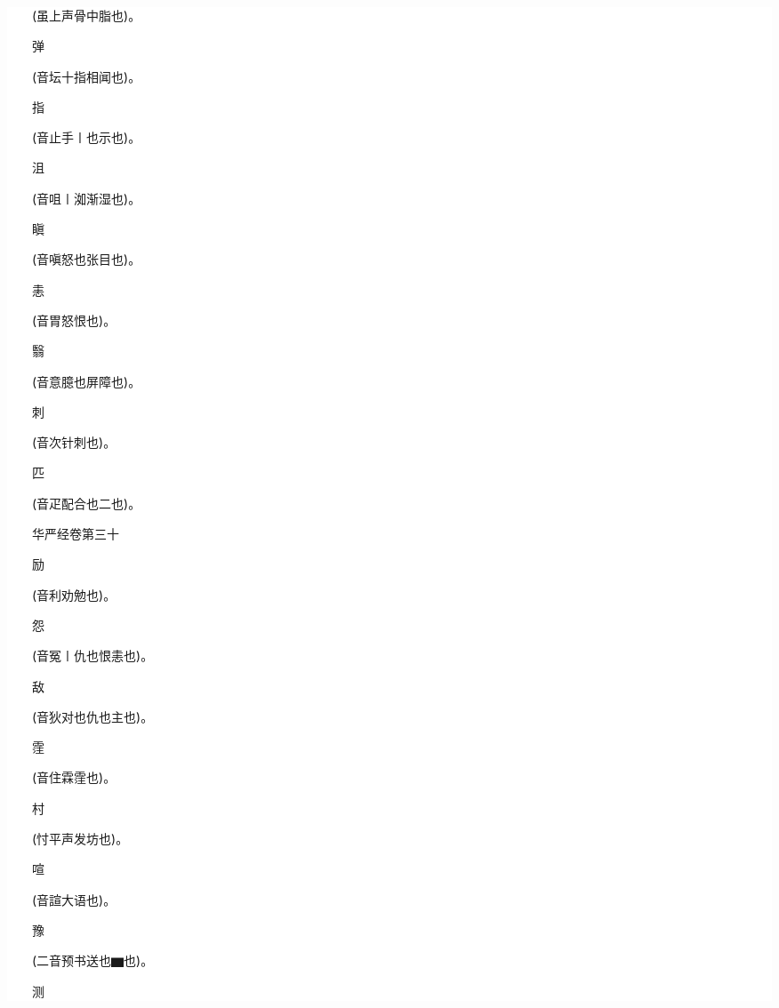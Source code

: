 　　(虽上声骨中脂也)。

　　弹

　　(音坛十指相闻也)。

　　指

　　(音止手〡也示也)。

　　沮

　　(音咀〡洳渐湿也)。

　　瞋

　　(音嗔怒也张目也)。

　　恚

　　(音胃怒恨也)。

　　翳

　　(音意臆也屏障也)。

　　刺

　　(音次针刺也)。

　　匹

　　(音疋配合也二也)。

　　华严经卷第三十

　　励

　　(音利劝勉也)。

　　怨

　　(音冤〡仇也恨恚也)。

　　敌

　　(音狄对也仇也主也)。

　　霔

　　(音住霖霔也)。

　　村

　　(忖平声发坊也)。

　　喧

　　(音諠大语也)。

　　豫

　　(二音预书送也▆也)。

　　测
